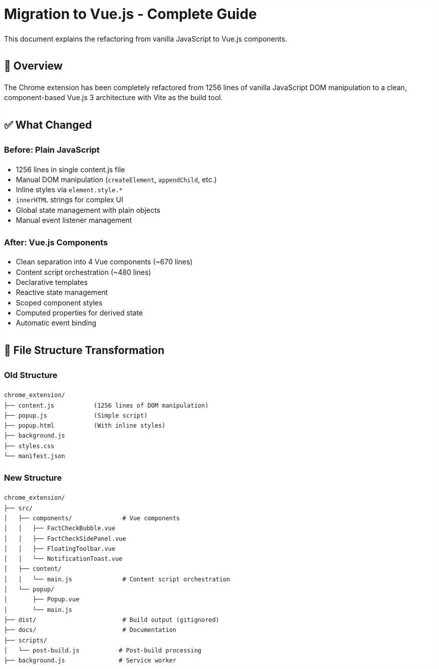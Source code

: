 # Migration to Vue.js - Complete Guide

This document explains the refactoring from vanilla JavaScript to Vue.js components.

## 🎯 Overview

The Chrome extension has been completely refactored from 1256 lines of vanilla JavaScript DOM manipulation to a clean, component-based Vue.js 3 architecture with Vite as the build tool.

## ✅ What Changed

### Before: Plain JavaScript
- 1256 lines in single content.js file
- Manual DOM manipulation (`createElement`, `appendChild`, etc.)
- Inline styles via `element.style.*`
- `innerHTML` strings for complex UI
- Global state management with plain objects
- Manual event listener management

### After: Vue.js Components
- Clean separation into 4 Vue components (~670 lines)
- Content script orchestration (~480 lines)
- Declarative templates
- Reactive state management
- Scoped component styles
- Computed properties for derived state
- Automatic event binding

## 📁 File Structure Transformation

### Old Structure
```
chrome_extension/
├── content.js           (1256 lines of DOM manipulation)
├── popup.js             (Simple script)
├── popup.html           (With inline styles)
├── background.js
├── styles.css
└── manifest.json
```

### New Structure
```
chrome_extension/
├── src/
│   ├── components/              # Vue components
│   │   ├── FactCheckBubble.vue
│   │   ├── FactCheckSidePanel.vue
│   │   ├── FloatingToolbar.vue
│   │   └── NotificationToast.vue
│   ├── content/
│   │   └── main.js              # Content script orchestration
│   └── popup/
│       ├── Popup.vue
│       └── main.js
├── dist/                        # Build output (gitignored)
├── docs/                        # Documentation
├── scripts/
│   └── post-build.js           # Post-build processing
├── background.js               # Service worker
```